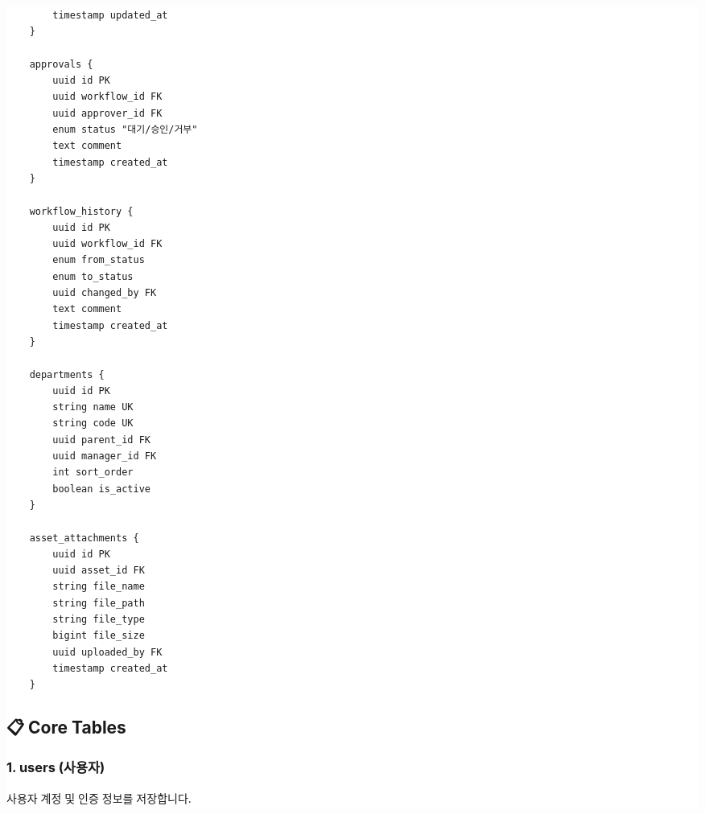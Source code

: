 ```mermaid
        timestamp updated_at
    }

    approvals {
        uuid id PK
        uuid workflow_id FK
        uuid approver_id FK
        enum status "대기/승인/거부"
        text comment
        timestamp created_at
    }

    workflow_history {
        uuid id PK
        uuid workflow_id FK
        enum from_status
        enum to_status
        uuid changed_by FK
        text comment
        timestamp created_at
    }

    departments {
        uuid id PK
        string name UK
        string code UK
        uuid parent_id FK
        uuid manager_id FK
        int sort_order
        boolean is_active
    }

    asset_attachments {
        uuid id PK
        uuid asset_id FK
        string file_name
        string file_path
        string file_type
        bigint file_size
        uuid uploaded_by FK
        timestamp created_at
    }
```

## 📋 Core Tables

### 1. users (사용자)

사용자 계정 및 인증 정보를 저장합니다.
